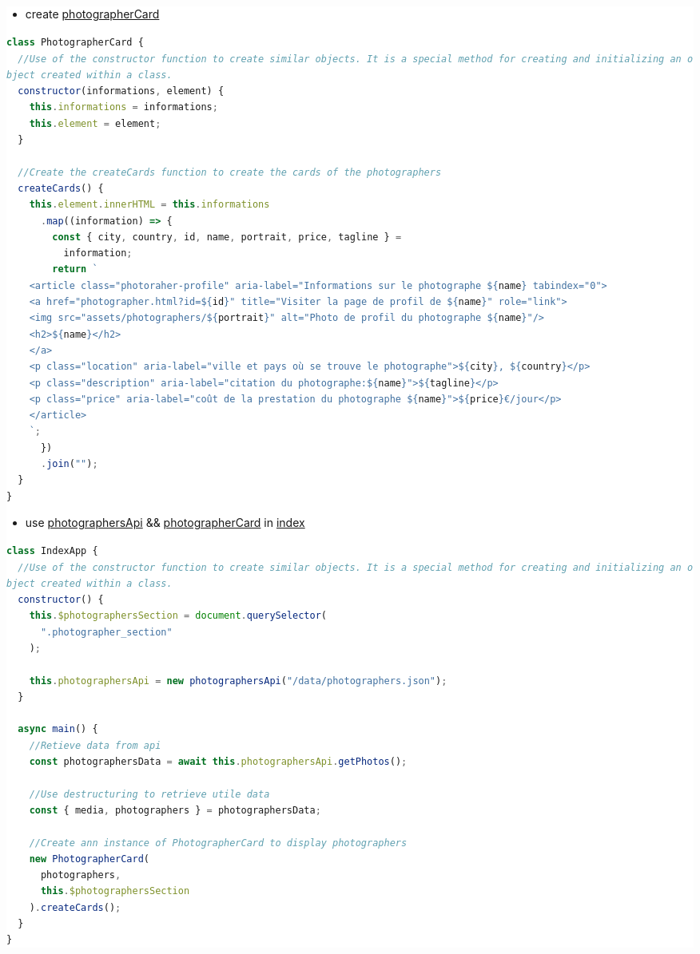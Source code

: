 - create [photographerCard](./js/templates/photographerCard.js)

```js
class PhotographerCard {
  //Use of the constructor function to create similar objects. It is a special method for creating and initializing an object created within a class.
  constructor(informations, element) {
    this.informations = informations;
    this.element = element;
  }

  //Create the createCards function to create the cards of the photographers
  createCards() {
    this.element.innerHTML = this.informations
      .map((information) => {
        const { city, country, id, name, portrait, price, tagline } =
          information;
        return `
    <article class="photoraher-profile" aria-label="Informations sur le photographe ${name} tabindex="0">
    <a href="photographer.html?id=${id}" title="Visiter la page de profil de ${name}" role="link">
    <img src="assets/photographers/${portrait}" alt="Photo de profil du photographe ${name}"/>
    <h2>${name}</h2>
    </a>
    <p class="location" aria-label="ville et pays où se trouve le photographe">${city}, ${country}</p>
    <p class="description" aria-label="citation du photographe:${name}">${tagline}</p>
    <p class="price" aria-label="coût de la prestation du photographe ${name}">${price}€/jour</p>
    </article>
    `;
      })
      .join("");
  }
}
```

- use [photographersApi](./js/api/photographersApi.js) && [photographerCard](./js/templates/photographerCard.js) in [index](./js/pages/index.js)

```js
class IndexApp {
  //Use of the constructor function to create similar objects. It is a special method for creating and initializing an object created within a class.
  constructor() {
    this.$photographersSection = document.querySelector(
      ".photographer_section"
    );

    this.photographersApi = new photographersApi("/data/photographers.json");
  }

  async main() {
    //Retieve data from api
    const photographersData = await this.photographersApi.getPhotos();

    //Use destructuring to retrieve utile data
    const { media, photographers } = photographersData;

    //Create ann instance of PhotographerCard to display photographers
    new PhotographerCard(
      photographers,
      this.$photographersSection
    ).createCards();
  }
}
```